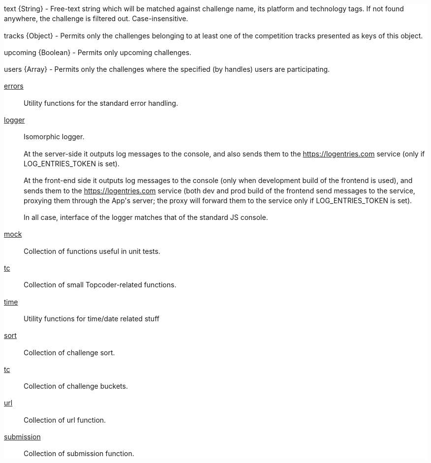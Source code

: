 <p>text {String} - Free-text string which will be matched against challenge
name, its platform and technology tags. If not found anywhere, the challenge
is filtered out. Case-insensitive.</p>
<p>tracks {Object} - Permits only the challenges belonging to at least one of
the competition tracks presented as keys of this object.</p>
<p>upcoming {Boolean} - Permits only upcoming challenges.</p>
<p>users {Array} - Permits only the challenges where the specified (by handles)
users are participating.</p>
</dd>
<dt>
<a href="errors.md">errors</a></dt>
<dd><p>Utility functions for the standard error handling.</p>
</dd>
<dt>
<a href="logger.md">logger</a></dt>
<dd><p>Isomorphic logger.</p>
<p>At the server-side it outputs log messages to the console, and also sends
them to the <a href="https://logentries.com">https://logentries.com</a> service (only if LOG_ENTRIES_TOKEN is
set).</p>
<p>At the front-end side it outputs log messages to the console (only when
development build of the frontend is used), and sends them to the
<a href="https://logentries.com">https://logentries.com</a> service (both dev and prod build of the frontend
send messages to the service, proxying them through the App&#39;s server;
the proxy will forward them to the service only if LOG_ENTRIES_TOKEN is set).</p>
<p>In all case, interface of the logger matches that of the standard JS console.</p>
</dd>
<dt>
<a href="mock.md">mock</a></dt>
<dd><p>Collection of functions useful in unit tests.</p>
</dd>
<dt>
<a href="tc.md">tc</a></dt>
<dd><p>Collection of small Topcoder-related functions.</p>
</dd>
<dt>
<a href="time.md">time</a></dt>
<dd><p>Utility functions for time/date related stuff</p>
</dd>
</dl>
<dt>
<a href="sort.md">sort</a></dt>
<dd><p>Collection of challenge sort.</p>
</dd>
<dt>
 <dt>
<a href="buckets.md">tc</a></dt>
<dd><p>Collection of challenge buckets.</p>
</dd>
<dt>
 <dt>
 <dt>
<a href="url.md">url</a></dt>
<dd><p>Collection of url function.</p>
</dd>
<dt>
 <dt>
<a href="submission.md">submission</a></dt>
<dd><p>Collection of submission function.</p>
</dd>
<dt>
